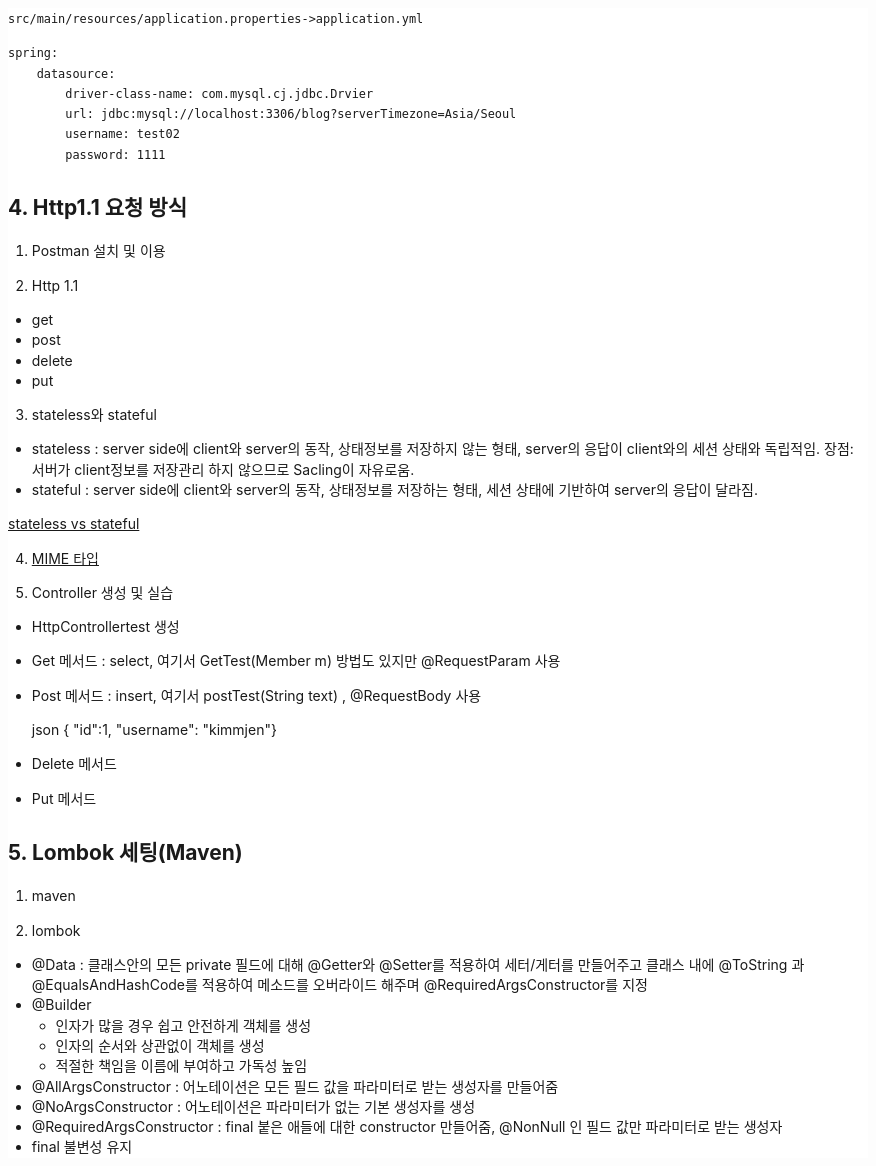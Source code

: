 `src/main/resources/application.properties->application.yml`

```
spring:
    datasource:
        driver-class-name: com.mysql.cj.jdbc.Drvier
        url: jdbc:mysql://localhost:3306/blog?serverTimezone=Asia/Seoul
        username: test02
        password: 1111
```

## 4. Http1.1 요청 방식

1. Postman 설치 및 이용

2. Http 1.1
- get
- post
- delete
- put

3. stateless와 stateful

- stateless : server side에 client와 server의 동작, 상태정보를 저장하지 않는 형태, server의 응답이 client와의 세션 상태와 독립적임.
장점: 서버가 client정보를 저장관리 하지 않으므로 Sacling이 자유로움.
- stateful : server side에 client와 server의 동작, 상태정보를 저장하는 형태, 세션 상태에 기반하여 server의 응답이 달라짐.

[stateless vs stateful](https://5equal0.tistory.com/entry/StatefulStateless-Stateful-vs-Stateless-%EC%84%9C%EB%B9%84%EC%8A%A4%EC%99%80-HTTP-%EB%B0%8F-REST)

4. [MIME 타입](https://developer.mozilla.org/ko/docs/Web/HTTP/Basics_of_HTTP/MIME_types/Common_types)

5. Controller 생성 및 실습
- HttpControllertest 생성
- Get 메서드 : select, 여기서 GetTest(Member m) 방법도 있지만 @RequestParam 사용

- Post 메서드 : insert, 여기서 postTest(String text) , @RequestBody 사용
    
    json { "id":1, "username": "kimmjen"}

- Delete 메서드

- Put 메서드

## 5. Lombok 세팅(Maven)

1. maven

2. lombok
- @Data : 클래스안의 모든 private 필드에 대해 @Getter와 @Setter를 적용하여 세터/게터를 만들어주고 클래스 내에 @ToString 과 @EqualsAndHashCode를 적용하여 메소드를 오버라이드 해주며 @RequiredArgsConstructor를 지정
- @Builder
    - 인자가 많을 경우 쉽고 안전하게 객체를 생성
    - 인자의 순서와 상관없이 객체를 생성
    - 적절한 책임을 이름에 부여하고 가독성 높임
- @AllArgsConstructor : 어노테이션은 모든 필드 값을 파라미터로 받는 생성자를 만들어줌
- @NoArgsConstructor : 어노테이션은 파라미터가 없는 기본 생성자를 생성
- @RequiredArgsConstructor : final 붙은 애들에 대한 constructor 만들어줌, @NonNull 인 필드 값만 파라미터로 받는 생성자
- final 불변성 유지
